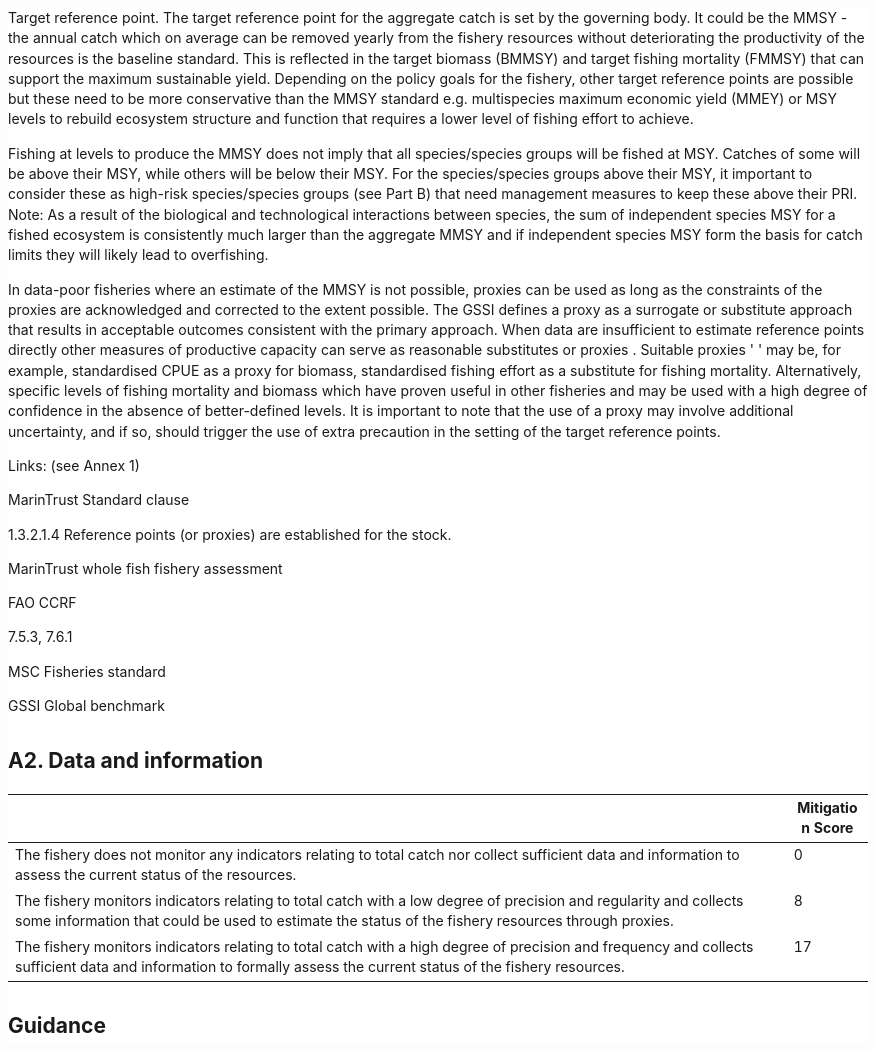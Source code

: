 Target reference point. The target reference point for the aggregate catch is set by the governing body. It could be the MMSY -the annual catch which on average can be removed yearly from the fishery resources without deteriorating the productivity of the resources is the baseline standard. This is reflected in the target biomass (BMMSY) and target fishing mortality (FMMSY) that can support the maximum sustainable yield. Depending on the policy goals for the fishery, other target reference points are possible but these need to be more conservative than the MMSY standard e.g. multispecies maximum economic yield (MMEY) or MSY levels to rebuild ecosystem structure and function that requires a lower level of fishing effort to achieve.

Fishing at levels to produce the MMSY does not imply that all species/species groups will be fished at MSY. Catches of some will be above their MSY, while others will be below their MSY. For the species/species groups above their MSY, it important to consider these as high-risk species/species groups (see Part B) that need management measures to keep these above their PRI. Note: As a result of the biological and technological interactions between species, the sum of independent species MSY for a fished ecosystem is consistently much larger than the aggregate MMSY and if independent species MSY form the basis for catch limits they will likely lead to overfishing.

In data-poor fisheries where an estimate of the MMSY is not possible, proxies can be used as long as the constraints of the proxies are acknowledged and corrected to the extent possible. The GSSI defines a proxy as a surrogate or substitute approach that results in acceptable outcomes consistent with the primary approach. When data are insufficient to estimate reference points directly other measures of productive capacity can serve as reasonable substitutes or  proxies . Suitable proxies ' ' may be, for example, standardised CPUE as a proxy for biomass, standardised fishing effort as a substitute for fishing mortality. Alternatively, specific levels of fishing mortality and biomass which have proven useful in other fisheries and may be used with a high degree of confidence in the absence  of  better-defined  levels.  It  is  important  to  note  that  the  use  of  a  proxy  may  involve additional uncertainty, and if so, should trigger the use of extra precaution in the setting of the target reference points.

Links: (see Annex 1)

MarinTrust Standard clause

1.3.2.1.4 Reference points (or proxies) are established for the stock.

MarinTrust whole fish fishery assessment

FAO CCRF

7.5.3, 7.6.1

MSC Fisheries standard

GSSI Global benchmark

## A2. Data and information

|                                                                                                                                                                                                                           |   Mitigation  Score |
|---------------------------------------------------------------------------------------------------------------------------------------------------------------------------------------------------------------------------|---------------------|
| The fishery does not monitor any indicators relating to total catch nor collect  sufficient data and information to assess the current status of the resources.                                                           |                   0 |
| The fishery monitors indicators relating to total catch with a low degree of  precision and regularity and collects some information that could be used to  estimate the status of the fishery resources through proxies. |                   8 |
| The fishery monitors indicators relating to total catch with a high degree of  precision and frequency and collects sufficient data and information to formally  assess the current status of the fishery resources.      |                  17 |

## Guidance
